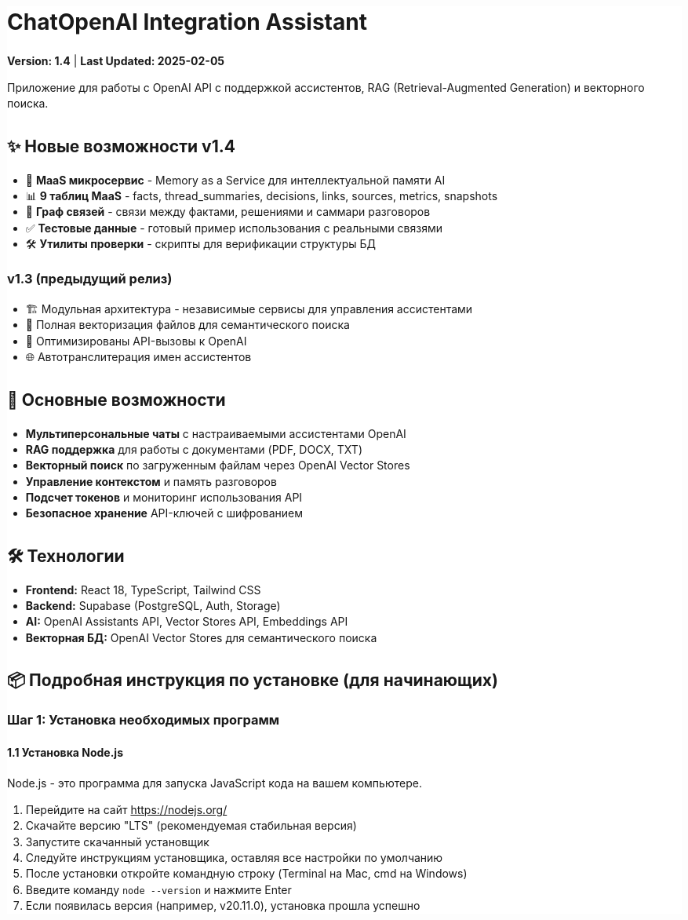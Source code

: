 # ChatOpenAI Integration Assistant

**Version: 1.4** | **Last Updated: 2025-02-05**

Приложение для работы с OpenAI API с поддержкой ассистентов, RAG (Retrieval-Augmented Generation) и векторного поиска.

## ✨ Новые возможности v1.4

- 🧠 **MaaS микросервис** - Memory as a Service для интеллектуальной памяти AI
- 📊 **9 таблиц MaaS** - facts, thread_summaries, decisions, links, sources, metrics, snapshots
- 🔗 **Граф связей** - связи между фактами, решениями и саммари разговоров
- ✅ **Тестовые данные** - готовый пример использования с реальными связями
- 🛠️ **Утилиты проверки** - скрипты для верификации структуры БД

### v1.3 (предыдущий релиз)

- 🏗️ Модульная архитектура - независимые сервисы для управления ассистентами
- 📁 Полная векторизация файлов для семантического поиска
- 🔧 Оптимизированы API-вызовы к OpenAI
- 🌐 Автотранслитерация имен ассистентов

## 🚀 Основные возможности

- **Мультиперсональные чаты** с настраиваемыми ассистентами OpenAI
- **RAG поддержка** для работы с документами (PDF, DOCX, TXT)
- **Векторный поиск** по загруженным файлам через OpenAI Vector Stores
- **Управление контекстом** и память разговоров
- **Подсчет токенов** и мониторинг использования API
- **Безопасное хранение** API-ключей с шифрованием

## 🛠️ Технологии

- **Frontend:** React 18, TypeScript, Tailwind CSS
- **Backend:** Supabase (PostgreSQL, Auth, Storage)
- **AI:** OpenAI Assistants API, Vector Stores API, Embeddings API
- **Векторная БД:** OpenAI Vector Stores для семантического поиска

## 📦 Подробная инструкция по установке (для начинающих)

### Шаг 1: Установка необходимых программ

#### 1.1 Установка Node.js
Node.js - это программа для запуска JavaScript кода на вашем компьютере.

1. Перейдите на сайт https://nodejs.org/
2. Скачайте версию "LTS" (рекомендуемая стабильная версия)
3. Запустите скачанный установщик
4. Следуйте инструкциям установщика, оставляя все настройки по умолчанию
5. После установки откройте командную строку (Terminal на Mac, cmd на Windows)
6. Введите команду `node --version` и нажмите Enter
7. Если появилась версия (например, v20.11.0), установка прошла успешно
